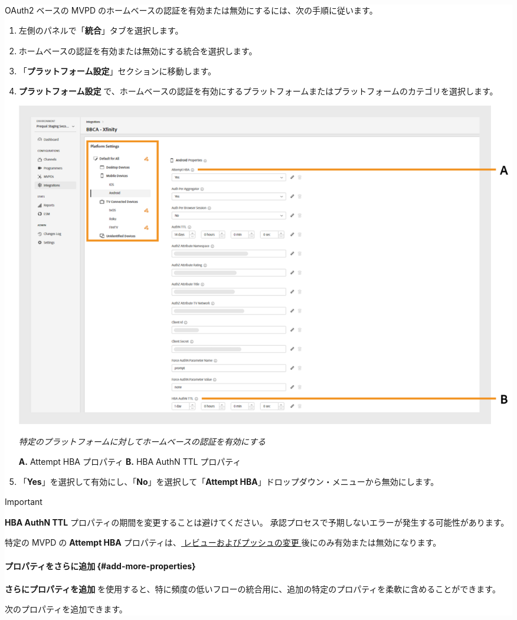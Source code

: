 OAuth2 ベースの MVPD のホームベースの認証を有効または無効にするには、次の手順に従います。

1. 左側のパネルで「**統合**」タブを選択します。
1. ホームベースの認証を有効または無効にする統合を選択します。
1. 「**プラットフォーム設定**」セクションに移動します。
1. **プラットフォーム設定** で、ホームベースの認証を有効にするプラットフォームまたはプラットフォームのカテゴリを選択します。

   ![ 特定のプラットフォームに対してホームベースの認証を有効にする ](assets/attempt-hba.png)

   *特定のプラットフォームに対してホームベースの認証を有効にする*

   **A.** Attempt HBA プロパティ **B.** HBA AuthN TTL プロパティ

1. 「**Yes**」を選択して有効にし、「**No**」を選択して「**Attempt HBA**」ドロップダウン・メニューから無効にします。

>[!IMPORTANT]
>
>**HBA AuthN TTL** プロパティの期間を変更することは避けてください。 承認プロセスで予期しないエラーが発生する可能性があります。

特定の MVPD の **Attempt HBA** プロパティは、[ レビューおよびプッシュの変更 ](/help/authentication/tve-dashboard-review-push-changes.md) 後にのみ有効または無効になります。

#### プロパティをさらに追加 {#add-more-properties}

**さらにプロパティを追加** を使用すると、特に頻度の低いフローの統合用に、追加の特定のプロパティを柔軟に含めることができます。

次のプロパティを追加できます。
